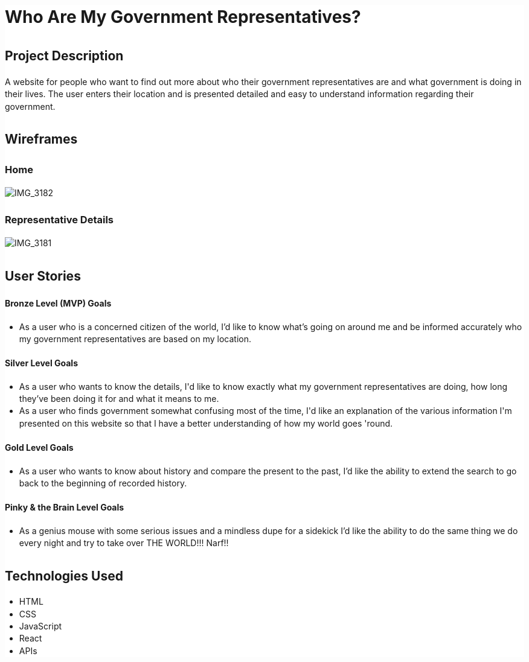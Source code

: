 # Who Are My Government Representatives?

## Project Description

A website for people who want to find out more about who their government representatives are and what government is doing in their lives. The user enters their location and is presented detailed and easy to understand information regarding their government.

## Wireframes

### Home

![IMG_3182](https://user-images.githubusercontent.com/33344527/88694709-e27e7480-d0ce-11ea-99af-7dc000f0a16b.jpg)

### Representative Details

![IMG_3181](https://user-images.githubusercontent.com/33344527/88694744-f033fa00-d0ce-11ea-84bf-cebf89c1be15.jpg)

## User Stories

#### Bronze Level (MVP) Goals

- As a user who is a concerned citizen of the world, I’d like to know what’s going on around me and be informed accurately who my government representatives are based on my location.

#### Silver Level Goals

- As a user who wants to know the details, I'd like to know exactly what my government representatives are doing, how long they’ve been doing it for and what it means to me.
- As a user who finds government somewhat confusing most of the time, I'd like an explanation of the various information I'm presented on this website so that I have a better understanding of how my world goes 'round.

#### Gold Level Goals

- As a user who wants to know about history and compare the present to the past, I’d like the ability to extend the search to go back to the beginning of recorded history.

#### Pinky & the Brain Level Goals

- As a genius mouse with some serious issues and a mindless dupe for a sidekick I’d like the ability to do the same thing we do every night and try to take over THE WORLD!!! Narf!!

## Technologies Used

- HTML
- CSS
- JavaScript
- React
- APIs
